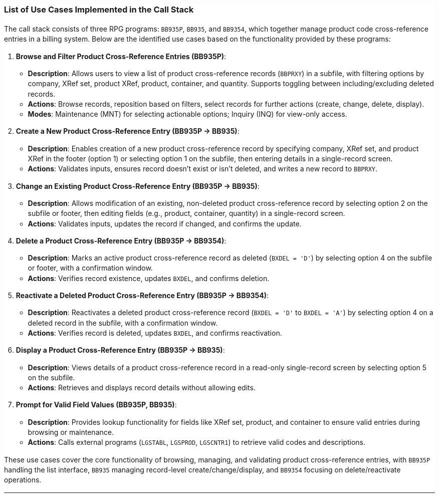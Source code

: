 ### List of Use Cases Implemented in the Call Stack

The call stack consists of three RPG programs: `BB935P`, `BB935`, and `BB9354`, which together manage product code cross-reference entries in a billing system. Below are the identified use cases based on the functionality provided by these programs:

1. **Browse and Filter Product Cross-Reference Entries (BB935P)**:
   - **Description**: Allows users to view a list of product cross-reference records (`BBPRXY`) in a subfile, with filtering options by company, XRef set, product XRef, product, container, and quantity. Supports toggling between including/excluding deleted records.
   - **Actions**: Browse records, reposition based on filters, select records for further actions (create, change, delete, display).
   - **Modes**: Maintenance (MNT) for selecting actionable options; Inquiry (INQ) for view-only access.

2. **Create a New Product Cross-Reference Entry (BB935P → BB935)**:
   - **Description**: Enables creation of a new product cross-reference record by specifying company, XRef set, and product XRef in the footer (option 1) or selecting option 1 on the subfile, then entering details in a single-record screen.
   - **Actions**: Validates inputs, ensures record doesn’t exist or isn’t deleted, and writes a new record to `BBPRXY`.

3. **Change an Existing Product Cross-Reference Entry (BB935P → BB935)**:
   - **Description**: Allows modification of an existing, non-deleted product cross-reference record by selecting option 2 on the subfile or footer, then editing fields (e.g., product, container, quantity) in a single-record screen.
   - **Actions**: Validates inputs, updates the record if changed, and confirms the update.

4. **Delete a Product Cross-Reference Entry (BB935P → BB9354)**:
   - **Description**: Marks an active product cross-reference record as deleted (`BXDEL = 'D'`) by selecting option 4 on the subfile or footer, with a confirmation window.
   - **Actions**: Verifies record existence, updates `BXDEL`, and confirms deletion.

5. **Reactivate a Deleted Product Cross-Reference Entry (BB935P → BB9354)**:
   - **Description**: Reactivates a deleted product cross-reference record (`BXDEL = 'D'` to `BXDEL = 'A'`) by selecting option 4 on a deleted record in the subfile, with a confirmation window.
   - **Actions**: Verifies record is deleted, updates `BXDEL`, and confirms reactivation.

6. **Display a Product Cross-Reference Entry (BB935P → BB935)**:
   - **Description**: Views details of a product cross-reference record in a read-only single-record screen by selecting option 5 on the subfile.
   - **Actions**: Retrieves and displays record details without allowing edits.

7. **Prompt for Valid Field Values (BB935P, BB935)**:
   - **Description**: Provides lookup functionality for fields like XRef set, product, and container to ensure valid entries during browsing or maintenance.
   - **Actions**: Calls external programs (`LGSTABL`, `LGSPROD`, `LGSCNTR1`) to retrieve valid codes and descriptions.

These use cases cover the core functionality of browsing, managing, and validating product cross-reference entries, with `BB935P` handling the list interface, `BB935` managing record-level create/change/display, and `BB9354` focusing on delete/reactivate operations.

---
